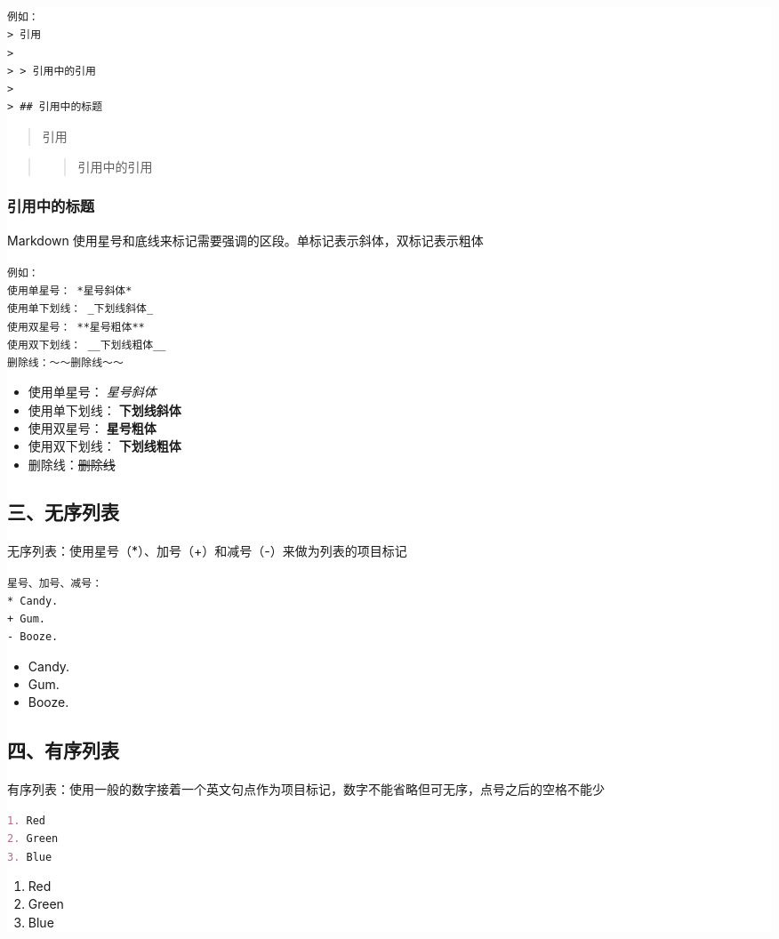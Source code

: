     例如：
    > 引用
    > 
    > > 引用中的引用
    >
    > ## 引用中的标题

> 引用

> > 引用中的引用

### 引用中的标题


Markdown 使用星号和底线来标记需要强调的区段。单标记表示斜体，双标记表示粗体

```markdown
例如：
使用单星号： *星号斜体*
使用单下划线： _下划线斜体_
使用双星号： **星号粗体**
使用双下划线： __下划线粗体__
删除线：～～删除线～～
```

- 使用单星号： _星号斜体_  
- 使用单下划线： __下划线斜体__
- 使用双星号： **星号粗体**  
- 使用双下划线： **下划线粗体**  
- 删除线：~~删除线~~

## 三、无序列表

无序列表：使用星号（*）、加号（+）和减号（-）来做为列表的项目标记

    星号、加号、减号：
    * Candy.
    + Gum.
    - Booze.

* Candy.
* Gum.
* Booze.

## 四、有序列表

有序列表：使用一般的数字接着一个英文句点作为项目标记，数字不能省略但可无序，点号之后的空格不能少

```markdown
1. Red
2. Green
3. Blue
```

1.  Red
2.  Green
3.  Blue
